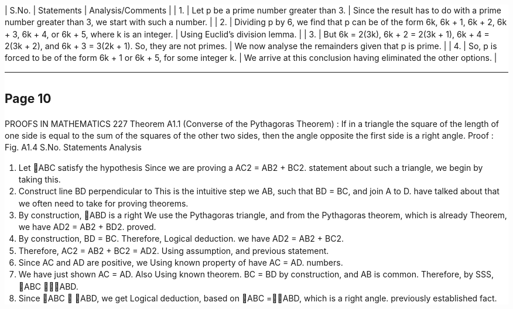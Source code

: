 

| S.No. | Statements | Analysis/Comments |
| 1. | Let p be a prime number greater than 3. | Since the result has to do
with a prime number
greater than 3, we start with
such a number. |
| 2. | Dividing p by 6, we find that p can be of
the form 6k, 6k + 1, 6k + 2,
6k + 3, 6k + 4, or 6k + 5, where k is
an integer. | Using Euclid’s
division lemma. |
| 3. | But 6k = 2(3k), 6k + 2 = 2(3k + 1),
6k + 4 = 2(3k + 2),
and 6k + 3 = 3(2k + 1). So, they are
not primes. | We now analyse the
remainders given that
p is prime. |
| 4. | So, p is forced to be of the
form 6k + 1 or 6k + 5, for some
integer k. | We arrive at this conclusion
having eliminated the other
options. |



---

## Page 10

PROOFS IN MATHEMATICS 227
Theorem A1.1 (Converse of the
Pythagoras Theorem) : If in a triangle the
square of the length of one side is equal
to the sum of the squares of the other two
sides, then the angle opposite the first side
is a right angle.
Proof : Fig. A1.4
S.No. Statements Analysis
1. Let ABC satisfy the hypothesis Since we are proving a
AC2 = AB2 + BC2. statement about such a
triangle, we begin by taking
this.
2. Construct line BD perpendicular to This is the intuitive step we
AB, such that BD = BC, and join A to D. have talked about that we
often need to take for
proving theorems.
3. By construction, ABD is a right We use the Pythagoras
triangle, and from the Pythagoras theorem, which is already
Theorem, we have AD2 = AB2 + BD2. proved.
4. By construction, BD = BC. Therefore, Logical deduction.
we have AD2 = AB2 + BC2.
5. Therefore, AC2 = AB2 + BC2 = AD2. Using assumption, and
previous statement.
6. Since AC and AD are positive, we Using known property of
have AC = AD. numbers.
7. We have just shown AC = AD. Also Using known theorem.
BC = BD by construction, and AB is
common. Therefore, by SSS,
ABC ABD.
8. Since ABC  ABD, we get Logical deduction, based on
ABC =ABD, which is a right angle. previously established fact.